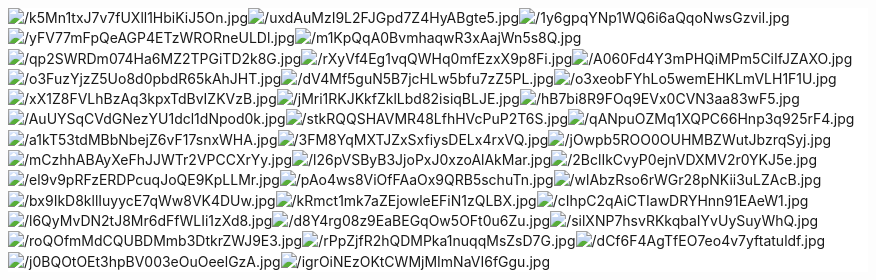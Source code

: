 <img src="https://image.tmdb.org/t/p/original/k5Mn1txJ7v7fUXll1HbiKiJ5On.jpg" alt="/k5Mn1txJ7v7fUXll1HbiKiJ5On.jpg" title="/k5Mn1txJ7v7fUXll1HbiKiJ5On.jpg"><img src="https://image.tmdb.org/t/p/original/uxdAuMzI9L2FJGpd7Z4HyABgte5.jpg" alt="/uxdAuMzI9L2FJGpd7Z4HyABgte5.jpg" title="/uxdAuMzI9L2FJGpd7Z4HyABgte5.jpg"><img src="https://image.tmdb.org/t/p/original/1y6gpqYNp1WQ6i6aQqoNwsGzvil.jpg" alt="/1y6gpqYNp1WQ6i6aQqoNwsGzvil.jpg" title="/1y6gpqYNp1WQ6i6aQqoNwsGzvil.jpg"><img src="https://image.tmdb.org/t/p/original/yFV77mFpQeAGP4ETzWRORneULDl.jpg" alt="/yFV77mFpQeAGP4ETzWRORneULDl.jpg" title="/yFV77mFpQeAGP4ETzWRORneULDl.jpg"><img src="https://image.tmdb.org/t/p/original/m1KpQqA0BvmhaqwR3xAajWn5s8Q.jpg" alt="/m1KpQqA0BvmhaqwR3xAajWn5s8Q.jpg" title="/m1KpQqA0BvmhaqwR3xAajWn5s8Q.jpg"><img src="https://image.tmdb.org/t/p/original/qp2SWRDm074Ha6MZ2TPGiTD2k8G.jpg" alt="/qp2SWRDm074Ha6MZ2TPGiTD2k8G.jpg" title="/qp2SWRDm074Ha6MZ2TPGiTD2k8G.jpg"><img src="https://image.tmdb.org/t/p/original/rXyVf4Eg1vqQWHq0mfEzxX9p8Fi.jpg" alt="/rXyVf4Eg1vqQWHq0mfEzxX9p8Fi.jpg" title="/rXyVf4Eg1vqQWHq0mfEzxX9p8Fi.jpg"><img src="https://image.tmdb.org/t/p/original/A060Fd4Y3mPHQiMPm5CiIfJZAXO.jpg" alt="/A060Fd4Y3mPHQiMPm5CiIfJZAXO.jpg" title="/A060Fd4Y3mPHQiMPm5CiIfJZAXO.jpg"><img src="https://image.tmdb.org/t/p/original/o3FuzYjzZ5Uo8d0pbdR65kAhJHT.jpg" alt="/o3FuzYjzZ5Uo8d0pbdR65kAhJHT.jpg" title="/o3FuzYjzZ5Uo8d0pbdR65kAhJHT.jpg"><img src="https://image.tmdb.org/t/p/original/dV4Mf5guN5B7jcHLw5bfu7zZ5PL.jpg" alt="/dV4Mf5guN5B7jcHLw5bfu7zZ5PL.jpg" title="/dV4Mf5guN5B7jcHLw5bfu7zZ5PL.jpg"><img src="https://image.tmdb.org/t/p/original/o3xeobFYhLo5wemEHKLmVLH1F1U.jpg" alt="/o3xeobFYhLo5wemEHKLmVLH1F1U.jpg" title="/o3xeobFYhLo5wemEHKLmVLH1F1U.jpg"><img src="https://image.tmdb.org/t/p/original/xX1Z8FVLhBzAq3kpxTdBvIZKVzB.jpg" alt="/xX1Z8FVLhBzAq3kpxTdBvIZKVzB.jpg" title="/xX1Z8FVLhBzAq3kpxTdBvIZKVzB.jpg"><img src="https://image.tmdb.org/t/p/original/jMri1RKJKkfZklLbd82isiqBLJE.jpg" alt="/jMri1RKJKkfZklLbd82isiqBLJE.jpg" title="/jMri1RKJKkfZklLbd82isiqBLJE.jpg"><img src="https://image.tmdb.org/t/p/original/hB7bi8R9FOq9EVx0CVN3aa83wF5.jpg" alt="/hB7bi8R9FOq9EVx0CVN3aa83wF5.jpg" title="/hB7bi8R9FOq9EVx0CVN3aa83wF5.jpg"><img src="https://image.tmdb.org/t/p/original/AuUYSqCVdGNezYU1dcl1dNpod0k.jpg" alt="/AuUYSqCVdGNezYU1dcl1dNpod0k.jpg" title="/AuUYSqCVdGNezYU1dcl1dNpod0k.jpg"><img src="https://image.tmdb.org/t/p/original/stkRQQSHAVMR48LfhHVcPuP2T6S.jpg" alt="/stkRQQSHAVMR48LfhHVcPuP2T6S.jpg" title="/stkRQQSHAVMR48LfhHVcPuP2T6S.jpg"><img src="https://image.tmdb.org/t/p/original/qANpuOZMq1XQPC66Hnp3q925rF4.jpg" alt="/qANpuOZMq1XQPC66Hnp3q925rF4.jpg" title="/qANpuOZMq1XQPC66Hnp3q925rF4.jpg"><img src="https://image.tmdb.org/t/p/original/a1kT53tdMBbNbejZ6vF17snxWHA.jpg" alt="/a1kT53tdMBbNbejZ6vF17snxWHA.jpg" title="/a1kT53tdMBbNbejZ6vF17snxWHA.jpg"><img src="https://image.tmdb.org/t/p/original/3FM8YqMXTJZxSxfiysDELx4rxVQ.jpg" alt="/3FM8YqMXTJZxSxfiysDELx4rxVQ.jpg" title="/3FM8YqMXTJZxSxfiysDELx4rxVQ.jpg"><img src="https://image.tmdb.org/t/p/original/jOwpb5ROO0OUHMBZWutJbzrqSyj.jpg" alt="/jOwpb5ROO0OUHMBZWutJbzrqSyj.jpg" title="/jOwpb5ROO0OUHMBZWutJbzrqSyj.jpg"><img src="https://image.tmdb.org/t/p/original/mCzhhABAyXeFhJJWTr2VPCCXrYy.jpg" alt="/mCzhhABAyXeFhJJWTr2VPCCXrYy.jpg" title="/mCzhhABAyXeFhJJWTr2VPCCXrYy.jpg"><img src="https://image.tmdb.org/t/p/original/l26pVSByB3JjoPxJ0xzoAlAkMar.jpg" alt="/l26pVSByB3JjoPxJ0xzoAlAkMar.jpg" title="/l26pVSByB3JjoPxJ0xzoAlAkMar.jpg"><img src="https://image.tmdb.org/t/p/original/2BclIkCvyP0ejnVDXMV2r0YKJ5e.jpg" alt="/2BclIkCvyP0ejnVDXMV2r0YKJ5e.jpg" title="/2BclIkCvyP0ejnVDXMV2r0YKJ5e.jpg"><img src="https://image.tmdb.org/t/p/original/el9v9pRFzERDPcuqJoQE9KpLLMr.jpg" alt="/el9v9pRFzERDPcuqJoQE9KpLLMr.jpg" title="/el9v9pRFzERDPcuqJoQE9KpLLMr.jpg"><img src="https://image.tmdb.org/t/p/original/pAo4ws8ViOfFAaOx9QRB5schuTn.jpg" alt="/pAo4ws8ViOfFAaOx9QRB5schuTn.jpg" title="/pAo4ws8ViOfFAaOx9QRB5schuTn.jpg"><img src="https://image.tmdb.org/t/p/original/wlAbzRso6rWGr28pNKii3uLZAcB.jpg" alt="/wlAbzRso6rWGr28pNKii3uLZAcB.jpg" title="/wlAbzRso6rWGr28pNKii3uLZAcB.jpg"><img src="https://image.tmdb.org/t/p/original/bx9IkD8kllIuyycE7qWw8VK4DUw.jpg" alt="/bx9IkD8kllIuyycE7qWw8VK4DUw.jpg" title="/bx9IkD8kllIuyycE7qWw8VK4DUw.jpg"><img src="https://image.tmdb.org/t/p/original/kRmct1mk7aZEjowleEFiN1zQLBX.jpg" alt="/kRmct1mk7aZEjowleEFiN1zQLBX.jpg" title="/kRmct1mk7aZEjowleEFiN1zQLBX.jpg"><img src="https://image.tmdb.org/t/p/original/cIhpC2qAiCTIawDRYHnn91EAeW1.jpg" alt="/cIhpC2qAiCTIawDRYHnn91EAeW1.jpg" title="/cIhpC2qAiCTIawDRYHnn91EAeW1.jpg"><img src="https://image.tmdb.org/t/p/original/l6QyMvDN2tJ8Mr6dFfWLIi1zXd8.jpg" alt="/l6QyMvDN2tJ8Mr6dFfWLIi1zXd8.jpg" title="/l6QyMvDN2tJ8Mr6dFfWLIi1zXd8.jpg"><img src="https://image.tmdb.org/t/p/original/d8Y4rg08z9EaBEGqOw5OFt0u6Zu.jpg" alt="/d8Y4rg08z9EaBEGqOw5OFt0u6Zu.jpg" title="/d8Y4rg08z9EaBEGqOw5OFt0u6Zu.jpg"><img src="https://image.tmdb.org/t/p/original/silXNP7hsvRKkqbaIYvUySuyWhQ.jpg" alt="/silXNP7hsvRKkqbaIYvUySuyWhQ.jpg" title="/silXNP7hsvRKkqbaIYvUySuyWhQ.jpg"><img src="https://image.tmdb.org/t/p/original/roQOfmMdCQUBDMmb3DtkrZWJ9E3.jpg" alt="/roQOfmMdCQUBDMmb3DtkrZWJ9E3.jpg" title="/roQOfmMdCQUBDMmb3DtkrZWJ9E3.jpg"><img src="https://image.tmdb.org/t/p/original/rPpZjfR2hQDMPka1nuqqMsZsD7G.jpg" alt="/rPpZjfR2hQDMPka1nuqqMsZsD7G.jpg" title="/rPpZjfR2hQDMPka1nuqqMsZsD7G.jpg"><img src="https://image.tmdb.org/t/p/original/dCf6F4AgTfEO7eo4v7yftatuldf.jpg" alt="/dCf6F4AgTfEO7eo4v7yftatuldf.jpg" title="/dCf6F4AgTfEO7eo4v7yftatuldf.jpg"><img src="https://image.tmdb.org/t/p/original/j0BQOtOEt3hpBV003eOuOeelGzA.jpg" alt="/j0BQOtOEt3hpBV003eOuOeelGzA.jpg" title="/j0BQOtOEt3hpBV003eOuOeelGzA.jpg"><img src="https://image.tmdb.org/t/p/original/igrOiNEzOKtCWMjMImNaVI6fGgu.jpg" alt="/igrOiNEzOKtCWMjMImNaVI6fGgu.jpg" title="/igrOiNEzOKtCWMjMImNaVI6fGgu.jpg">